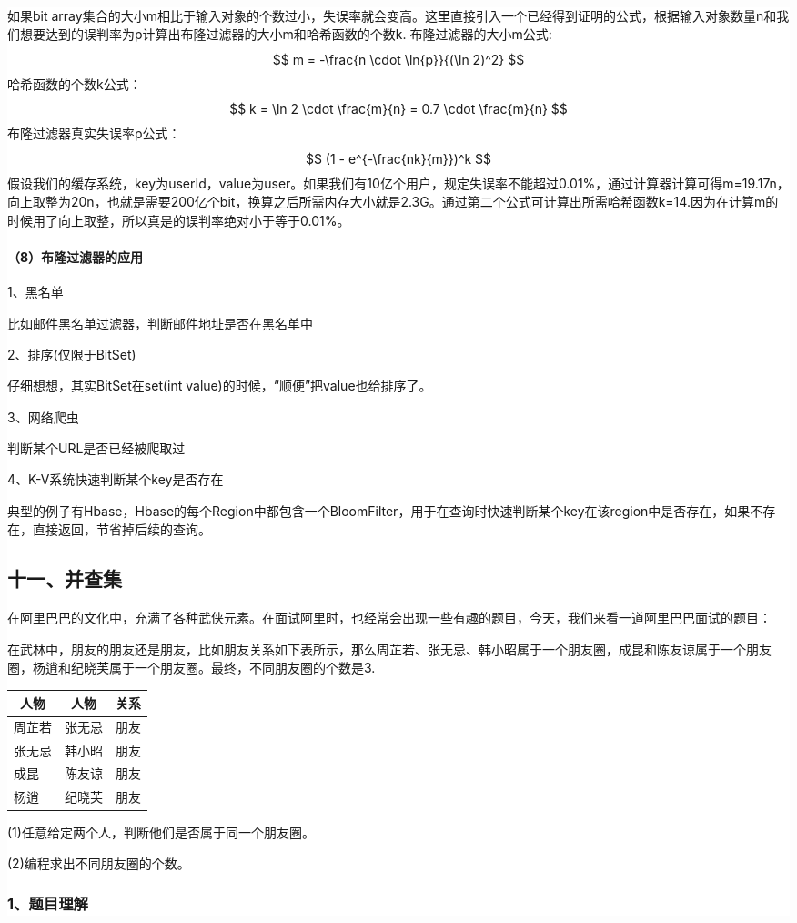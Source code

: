 如果bit array集合的大小m相比于输入对象的个数过小，失误率就会变高。这里直接引入一个已经得到证明的公式，根据输入对象数量n和我们想要达到的误判率为p计算出布隆过滤器的大小m和哈希函数的个数k.
 布隆过滤器的大小m公式:
$$
m = -\frac{n \cdot \ln{p}}{(\ln 2)^2}
$$
哈希函数的个数k公式：
$$
k = \ln 2 \cdot \frac{m}{n} = 0.7 \cdot \frac{m}{n}
$$
布隆过滤器真实失误率p公式：
$$
(1 - e^{-\frac{nk}{m}})^k
$$
假设我们的缓存系统，key为userId，value为user。如果我们有10亿个用户，规定失误率不能超过0.01%，通过计算器计算可得m=19.17n，向上取整为20n，也就是需要200亿个bit，换算之后所需内存大小就是2.3G。通过第二个公式可计算出所需哈希函数k=14.因为在计算m的时候用了向上取整，所以真是的误判率绝对小于等于0.01%。

#### （8）布隆过滤器的应用

1、黑名单

比如邮件黑名单过滤器，判断邮件地址是否在黑名单中

2、排序(仅限于BitSet)

仔细想想，其实BitSet在set(int value)的时候，“顺便”把value也给排序了。

3、网络爬虫

判断某个URL是否已经被爬取过

4、K-V系统快速判断某个key是否存在

典型的例子有Hbase，Hbase的每个Region中都包含一个BloomFilter，用于在查询时快速判断某个key在该region中是否存在，如果不存在，直接返回，节省掉后续的查询。

## 十一、并查集

在阿里巴巴的文化中，充满了各种武侠元素。在面试阿里时，也经常会出现一些有趣的题目，今天，我们来看一道阿里巴巴面试的题目：

在武林中，朋友的朋友还是朋友，比如朋友关系如下表所示，那么周芷若、张无忌、韩小昭属于一个朋友圈，成昆和陈友谅属于一个朋友圈，杨逍和纪晓芙属于一个朋友圈。最终，不同朋友圈的个数是3.

| 人物   | 人物   | 关系 |
| ------ | ------ | ---- |
| 周芷若 | 张无忌 | 朋友 |
| 张无忌 | 韩小昭 | 朋友 |
| 成昆   | 陈友谅 | 朋友 |
| 杨逍   | 纪晓芙 | 朋友 |

(1)任意给定两个人，判断他们是否属于同一个朋友圈。

(2)编程求出不同朋友圈的个数。

### 1、题目理解
